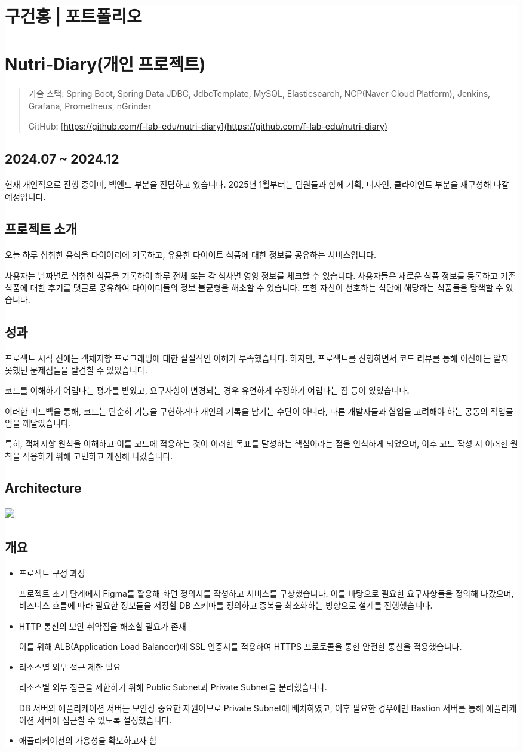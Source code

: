 # 구건홍 | 포트폴리오

# Nutri-Diary(개인 프로젝트)
> 기술 스택: Spring Boot, Spring Data JDBC, JdbcTemplate, MySQL, Elasticsearch, NCP(Naver Cloud Platform), Jenkins, Grafana, Prometheus, nGrinder
> 
> GitHub: [https://github.com/f-lab-edu/nutri-diary](https://github.com/f-lab-edu/nutri-diary)

## 2024.07 ~ 2024.12
현재 개인적으로 진행 중이며, 백엔드 부분을 전담하고 있습니다. 2025년 1월부터는 팀원들과 함께 기획, 디자인, 클라이언트 부분을 재구성해 나갈 예정입니다.

## 프로젝트 소개
오늘 하루 섭취한 음식을 다이어리에 기록하고, 유용한 다이어트 식품에 대한 정보를 공유하는 서비스입니다.

사용자는 날짜별로 섭취한 식품을 기록하여 하루 전체 또는 각 식사별 영양 정보를 체크할 수 있습니다. 사용자들은 새로운 식품 정보를 등록하고 기존 식품에 대한 후기를 댓글로 공유하여 다이어터들의 정보 불균형을 해소할 수 있습니다. 또한 자신이 선호하는 식단에 해당하는 식품들을 탐색할 수 있습니다.

## 성과
프로젝트 시작 전에는 객체지향 프로그래밍에 대한 실질적인 이해가 부족했습니다. 하지만, 프로젝트를 진행하면서 코드 리뷰를 통해 이전에는 알지 못했던 문제점들을 발견할 수 있었습니다. 

코드를 이해하기 어렵다는 평가를 받았고, 요구사항이 변경되는 경우 유연하게 수정하기 어렵다는 점 등이 있었습니다.

이러한 피드백을 통해, 코드는 단순히 기능을 구현하거나 개인의 기록을 남기는 수단이 아니라, 다른 개발자들과 협업을 고려해야 하는 공동의 작업물임을 깨달았습니다.

특히, 객체지향 원칙을 이해하고 이를 코드에 적용하는 것이 이러한 목표를 달성하는 핵심이라는 점을 인식하게 되었으며, 이후 코드 작성 시 이러한 원칙을 적용하기 위해 고민하고 개선해 나갔습니다.

## Architecture
<img src="https://github.com/user-attachments/assets/4f8a65e4-8c32-40e6-9735-8d8345152b6f" width="90%">

## 개요
* 프로젝트 구성 과정

  프로젝트 초기 단계에서 Figma를 활용해 화면 정의서를 작성하고 서비스를 구상했습니다. 이를 바탕으로 필요한 요구사항들을 정의해 나갔으며, 비즈니스 흐름에 따라 필요한 정보들을 저장할 DB 스키마를 정의하고 중복을 최소화하는 방향으로 설계를 진행했습니다.

* HTTP 통신의 보안 취약점을 해소할 필요가 존재

  이를 위해 ALB(Application Load Balancer)에 SSL 인증서를 적용하여 HTTPS 프로토콜을 통한 안전한 통신을 적용했습니다.

* 리소스별 외부 접근 제한 필요

  리소스별 외부 접근을 제한하기 위해 Public Subnet과 Private Subnet을 분리했습니다.

  DB 서버와 애플리케이션 서버는 보안상 중요한 자원이므로 Private Subnet에 배치하였고, 이후 필요한 경우에만 Bastion 서버를 통해 애플리케이션 서버에 접근할 수 있도록 설정했습니다.

* 애플리케이션의 가용성을 확보하고자 함
